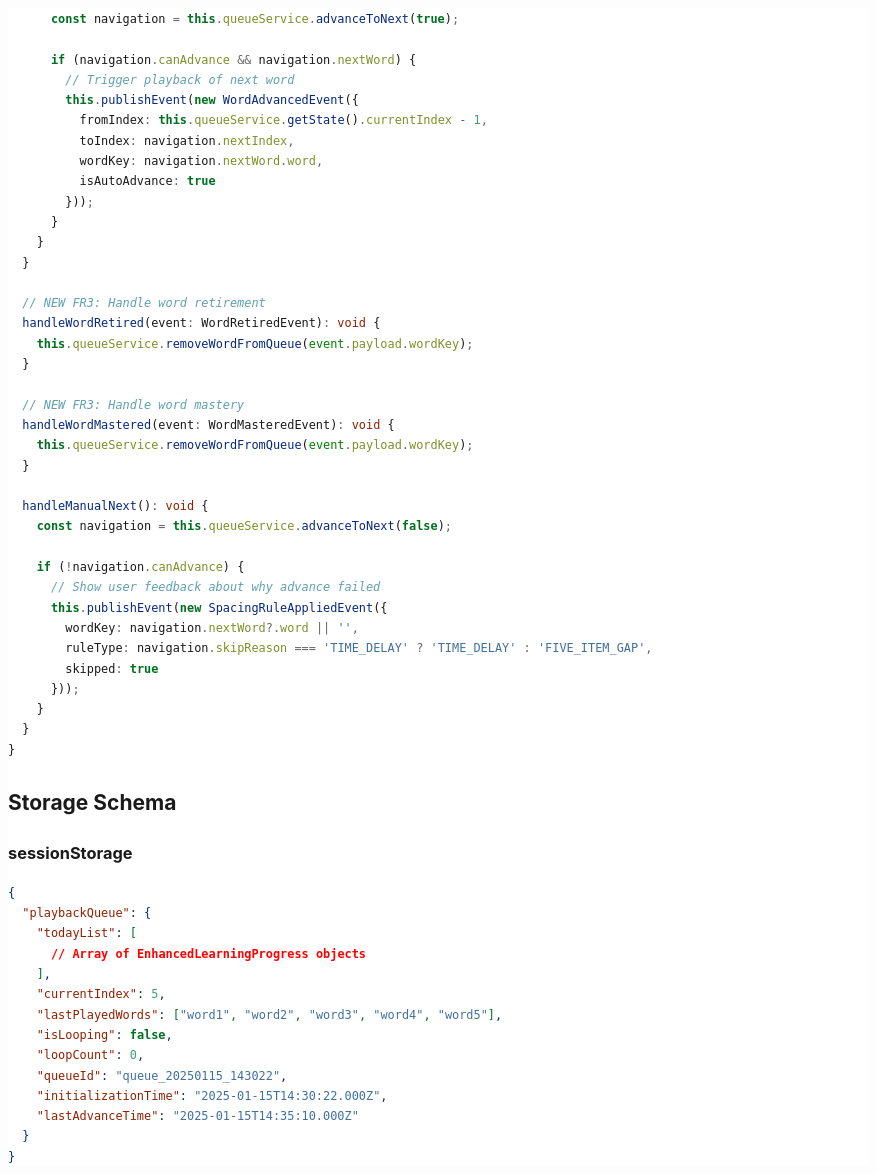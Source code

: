 ```typescript
      const navigation = this.queueService.advanceToNext(true);
      
      if (navigation.canAdvance && navigation.nextWord) {
        // Trigger playback of next word
        this.publishEvent(new WordAdvancedEvent({
          fromIndex: this.queueService.getState().currentIndex - 1,
          toIndex: navigation.nextIndex,
          wordKey: navigation.nextWord.word,
          isAutoAdvance: true
        }));
      }
    }
  }
  
  // NEW FR3: Handle word retirement
  handleWordRetired(event: WordRetiredEvent): void {
    this.queueService.removeWordFromQueue(event.payload.wordKey);
  }
  
  // NEW FR3: Handle word mastery
  handleWordMastered(event: WordMasteredEvent): void {
    this.queueService.removeWordFromQueue(event.payload.wordKey);
  }
  
  handleManualNext(): void {
    const navigation = this.queueService.advanceToNext(false);
    
    if (!navigation.canAdvance) {
      // Show user feedback about why advance failed
      this.publishEvent(new SpacingRuleAppliedEvent({
        wordKey: navigation.nextWord?.word || '',
        ruleType: navigation.skipReason === 'TIME_DELAY' ? 'TIME_DELAY' : 'FIVE_ITEM_GAP',
        skipped: true
      }));
    }
  }
}
```

## Storage Schema

### sessionStorage
```json
{
  "playbackQueue": {
    "todayList": [
      // Array of EnhancedLearningProgress objects
    ],
    "currentIndex": 5,
    "lastPlayedWords": ["word1", "word2", "word3", "word4", "word5"],
    "isLooping": false,
    "loopCount": 0,
    "queueId": "queue_20250115_143022",
    "initializationTime": "2025-01-15T14:30:22.000Z",
    "lastAdvanceTime": "2025-01-15T14:35:10.000Z"
  }
}
```
